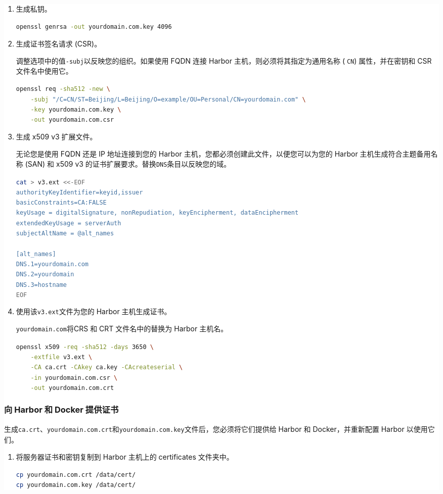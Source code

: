 1. 生成私钥。

   ```sh
   openssl genrsa -out yourdomain.com.key 4096
   ```

2. 生成证书签名请求 (CSR)。

   调整选项中的值`-subj`以反映您的组织。如果使用 FQDN 连接 Harbor 主机，则必须将其指定为通用名称 ( `CN`) 属性，并在密钥和 CSR 文件名中使用它。

   ```sh
   openssl req -sha512 -new \
       -subj "/C=CN/ST=Beijing/L=Beijing/O=example/OU=Personal/CN=yourdomain.com" \
       -key yourdomain.com.key \
       -out yourdomain.com.csr
   ```

3. 生成 x509 v3 扩展文件。

   无论您是使用 FQDN 还是 IP 地址连接到您的 Harbor 主机，您都必须创建此文件，以便您可以为您的 Harbor 主机生成符合主题备用名称 (SAN) 和 x509 v3 的证书扩展要求。替换`DNS`条目以反映您的域。

   ```sh
   cat > v3.ext <<-EOF
   authorityKeyIdentifier=keyid,issuer
   basicConstraints=CA:FALSE
   keyUsage = digitalSignature, nonRepudiation, keyEncipherment, dataEncipherment
   extendedKeyUsage = serverAuth
   subjectAltName = @alt_names
   
   [alt_names]
   DNS.1=yourdomain.com
   DNS.2=yourdomain
   DNS.3=hostname
   EOF
   ```

4. 使用该`v3.ext`文件为您的 Harbor 主机生成证书。

   `yourdomain.com`将CRS 和 CRT 文件名中的替换为 Harbor 主机名。

   ```sh
   openssl x509 -req -sha512 -days 3650 \
       -extfile v3.ext \
       -CA ca.crt -CAkey ca.key -CAcreateserial \
       -in yourdomain.com.csr \
       -out yourdomain.com.crt
   ```

### 向 Harbor 和 Docker 提供证书

生成`ca.crt`、`yourdomain.com.crt`和`yourdomain.com.key`文件后，您必须将它们提供给 Harbor 和 Docker，并重新配置 Harbor 以使用它们。

1. 将服务器证书和密钥复制到 Harbor 主机上的 certificates 文件夹中。

   ```sh
   cp yourdomain.com.crt /data/cert/
   cp yourdomain.com.key /data/cert/
   ```
